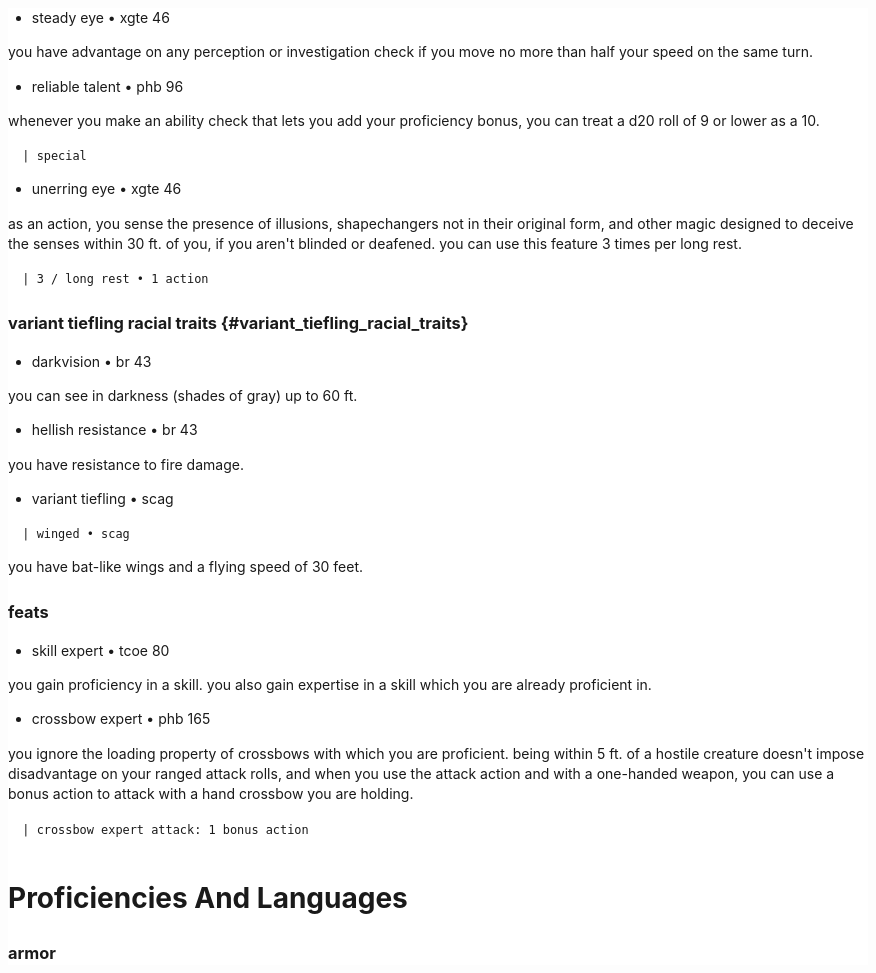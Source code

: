 -   steady eye • xgte 46

you have advantage on any perception or investigation check if you move
no more than half your speed on the same turn.

-   reliable talent • phb 96

whenever you make an ability check that lets you add your proficiency
bonus, you can treat a d20 roll of 9 or lower as a 10.

`  | special `

-   unerring eye • xgte 46

as an action, you sense the presence of illusions, shapechangers not in
their original form, and other magic designed to deceive the senses
within 30 ft. of you, if you aren't blinded or deafened. you can use
this feature 3 times per long rest.

`  | 3 / long rest • 1 action `

### variant tiefling racial traits {#variant_tiefling_racial_traits}

-   darkvision • br 43

you can see in darkness (shades of gray) up to 60 ft.

-   hellish resistance • br 43

you have resistance to fire damage.

-   variant tiefling • scag

`  | winged • scag `

you have bat-like wings and a flying speed of 30 feet.

### feats

-   skill expert • tcoe 80

you gain proficiency in a skill. you also gain expertise in a skill
which you are already proficient in.

-   crossbow expert • phb 165

you ignore the loading property of crossbows with which you are
proficient. being within 5 ft. of a hostile creature doesn't impose
disadvantage on your ranged attack rolls, and when you use the attack
action and with a one-handed weapon, you can use a bonus action to
attack with a hand crossbow you are holding.

`  | crossbow expert attack: 1 bonus action`


# Proficiencies And Languages

### armor
